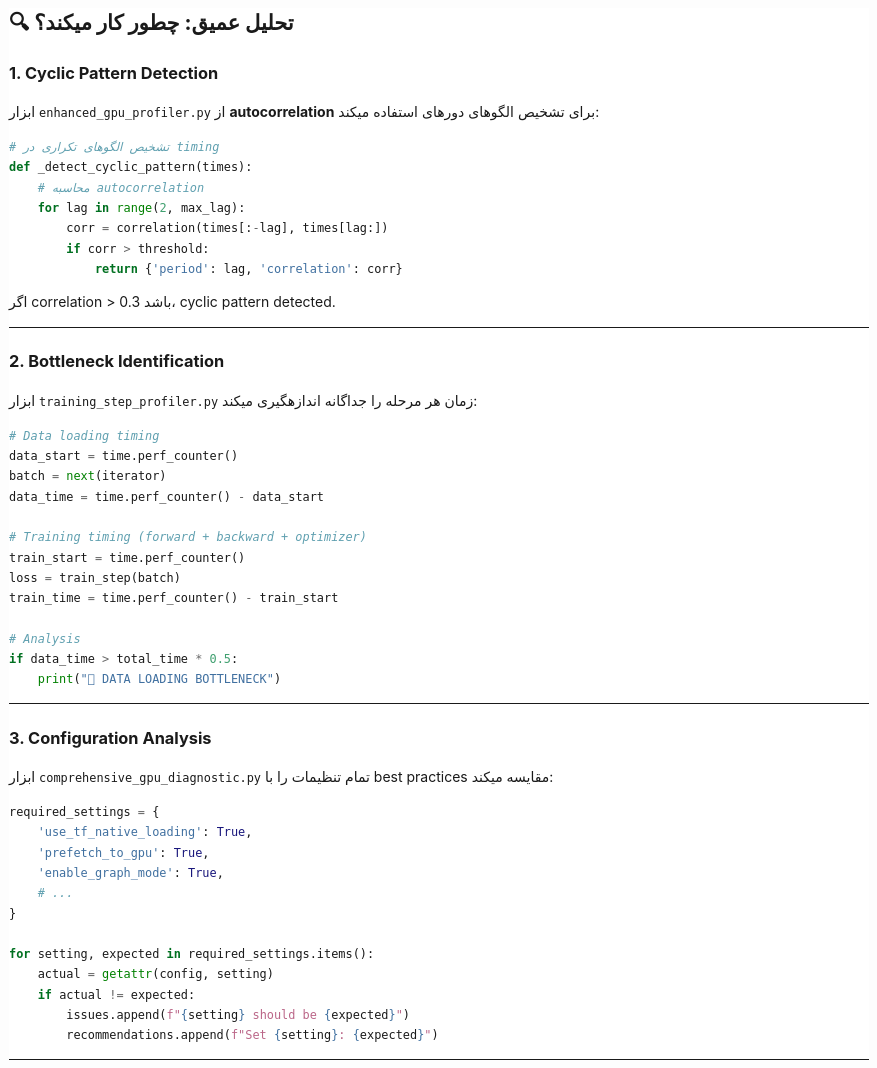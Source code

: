 
## 🔍 تحلیل عمیق: چطور کار میکند؟

### 1. Cyclic Pattern Detection

ابزار `enhanced_gpu_profiler.py` از **autocorrelation** برای تشخیص الگوهای دورهای استفاده میکند:

```python
# تشخیص الگوهای تکراری در timing
def _detect_cyclic_pattern(times):
    # محاسبه autocorrelation
    for lag in range(2, max_lag):
        corr = correlation(times[:-lag], times[lag:])
        if corr > threshold:
            return {'period': lag, 'correlation': corr}
```

اگر correlation > 0.3 باشد، cyclic pattern detected.

---

### 2. Bottleneck Identification

ابزار `training_step_profiler.py` زمان هر مرحله را جداگانه اندازهگیری میکند:

```python
# Data loading timing
data_start = time.perf_counter()
batch = next(iterator)
data_time = time.perf_counter() - data_start

# Training timing (forward + backward + optimizer)
train_start = time.perf_counter()
loss = train_step(batch)
train_time = time.perf_counter() - train_start

# Analysis
if data_time > total_time * 0.5:
    print("🔴 DATA LOADING BOTTLENECK")
```

---

### 3. Configuration Analysis

ابزار `comprehensive_gpu_diagnostic.py` تمام تنظیمات را با best practices مقایسه میکند:

```python
required_settings = {
    'use_tf_native_loading': True,
    'prefetch_to_gpu': True,
    'enable_graph_mode': True,
    # ...
}

for setting, expected in required_settings.items():
    actual = getattr(config, setting)
    if actual != expected:
        issues.append(f"{setting} should be {expected}")
        recommendations.append(f"Set {setting}: {expected}")
```

---